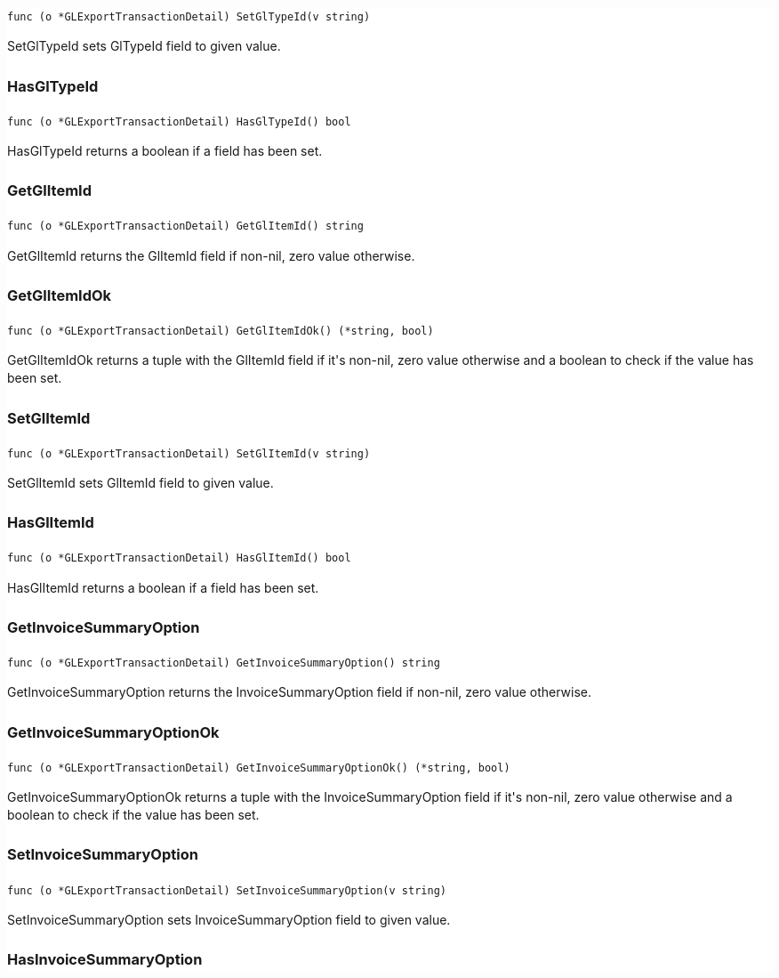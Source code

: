 `func (o *GLExportTransactionDetail) SetGlTypeId(v string)`

SetGlTypeId sets GlTypeId field to given value.

### HasGlTypeId

`func (o *GLExportTransactionDetail) HasGlTypeId() bool`

HasGlTypeId returns a boolean if a field has been set.

### GetGlItemId

`func (o *GLExportTransactionDetail) GetGlItemId() string`

GetGlItemId returns the GlItemId field if non-nil, zero value otherwise.

### GetGlItemIdOk

`func (o *GLExportTransactionDetail) GetGlItemIdOk() (*string, bool)`

GetGlItemIdOk returns a tuple with the GlItemId field if it's non-nil, zero value otherwise
and a boolean to check if the value has been set.

### SetGlItemId

`func (o *GLExportTransactionDetail) SetGlItemId(v string)`

SetGlItemId sets GlItemId field to given value.

### HasGlItemId

`func (o *GLExportTransactionDetail) HasGlItemId() bool`

HasGlItemId returns a boolean if a field has been set.

### GetInvoiceSummaryOption

`func (o *GLExportTransactionDetail) GetInvoiceSummaryOption() string`

GetInvoiceSummaryOption returns the InvoiceSummaryOption field if non-nil, zero value otherwise.

### GetInvoiceSummaryOptionOk

`func (o *GLExportTransactionDetail) GetInvoiceSummaryOptionOk() (*string, bool)`

GetInvoiceSummaryOptionOk returns a tuple with the InvoiceSummaryOption field if it's non-nil, zero value otherwise
and a boolean to check if the value has been set.

### SetInvoiceSummaryOption

`func (o *GLExportTransactionDetail) SetInvoiceSummaryOption(v string)`

SetInvoiceSummaryOption sets InvoiceSummaryOption field to given value.

### HasInvoiceSummaryOption
